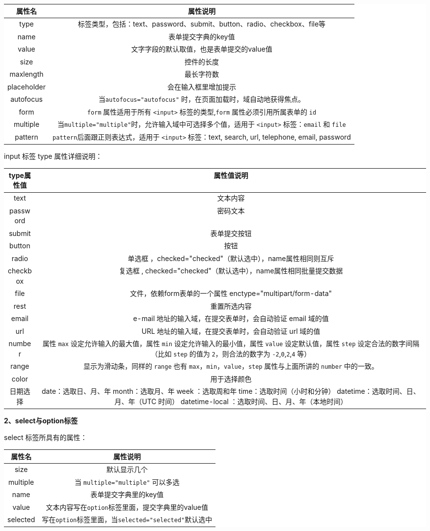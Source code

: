 |   属性名    |                           属性说明                           |
| :---------: | :----------------------------------------------------------: |
|    type     | 标签类型，包括：text、password、submit、button、radio、checkbox、file等 |
|    name     |                     表单提交字典的key值                      |
|    value    |          文字字段的默认取值，也是表单提交的value值           |
|    size     |                          控件的长度                          |
|  maxlength  |                          最长字符数                          |
| placeholder |                     会在输入框里增加提示                     |
|  autofocus  | 当`autofocus="autofocus"` 时，在页面加载时，域自动地获得焦点。 |
|    form     | `form` 属性适用于所有 `<input>` 标签的类型,`form` 属性必须引用所属表单的 `id` |
|  multiple   | 当`multiple="multiple"`时，允许输入域中可选择多个值，适用于 `<input>` 标签：`email` 和 `file` |
|   pattern   | `pattern`后面跟正则表达式，适用于 `<input>` 标签：text, search, url, telephone, email, password |

input 标签 type 属性详细说明：

| type属性值 |                          属性值说明                          |
| :--------: | :----------------------------------------------------------: |
|    text    |                           文本内容                           |
|  password  |                           密码文本                           |
|   submit   |                         表单提交按钮                         |
|   button   |                             按钮                             |
|   radio    |  单选框 ，checked="checked"（默认选中），name属性相同则互斥  |
|  checkbox  | 复选框 , checked="checked"（默认选中），name属性相同批量提交数据 |
|    file    |  文件，依赖form表单的一个属性 enctype="multipart/form-data"  |
|    rest    |                         重置所选内容                         |
|   email    |  e-mail 地址的输入域，在提交表单时，会自动验证 email 域的值  |
|    url     |    URL 地址的输入域，在提交表单时，会自动验证 url 域的值     |
|   number   | 属性 `max` 设定允许输入的最大值，属性 `min` 设定允许输入的最小值，属性 `value` 设定默认值，属性 `step` 设定合法的数字间隔（比如 `step` 的值为 `2`，则合法的数字为 `-2`,`0`,`2`,`4` 等） |
|   range    | 显示为滑动条，同样的 `range` 也有 `max`，`min`，`value`，`step` 属性与上面所讲的 `number` 中的一致。 |
|   color    |                         用于选择颜色                         |
|  日期选择  | date：选取日、月、年   month：选取月、年   week ：选取周和年   time：选取时间（小时和分钟） datetime：选取时间、日、月、年（UTC 时间） datetime-local ：选取时间、日、月、年（本地时间） |

**2、select与option标签**

select 标签所具有的属性：

|  属性名  |                       属性说明                        |
| :------: | :---------------------------------------------------: |
|   size   |                     默认显示几个                      |
| multiple |           当 `multiple="multiple"` 可以多选           |
|   name   |                 表单提交字典里的key值                 |
|  value   |   文本内容写在`option`标签里面，提交字典里的value值   |
| selected | 写在`option`标签里面，当`selected="selected"`默认选中 |
